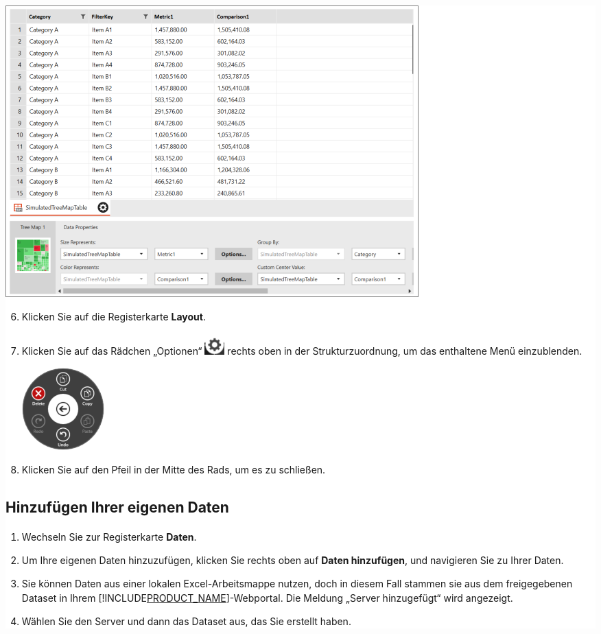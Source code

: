    ![PBI_SSMRP_TreeMapDataProps](../../reporting-services/mobile-reports/media/pbi-ssmrp-treemapdataprops.png)  
  
6. Klicken Sie auf die Registerkarte **Layout**.  
  
7. Klicken Sie auf das Rädchen „Optionen“ ![PBI_SSMRP_Cog](../../reporting-services/mobile-reports/media/pbi-ssmrp-cog.png) rechts oben in der Strukturzuordnung, um das enthaltene Menü einzublenden.   
  
   ![PBI_SSMRP_OptionsWheel](../../reporting-services/mobile-reports/media/pbi-ssmrp-optionswheel.png)  
  
8. Klicken Sie auf den Pfeil in der Mitte des Rads, um es zu schließen.  
  
## <a name="add-your-own-data"></a>Hinzufügen Ihrer eigenen Daten  
  
1. Wechseln Sie zur Registerkarte **Daten**.    
   
2. Um Ihre eigenen Daten hinzuzufügen, klicken Sie rechts oben auf **Daten hinzufügen**, und navigieren Sie zu Ihrer Daten.    
  
3. Sie können Daten aus einer lokalen Excel-Arbeitsmappe nutzen, doch in diesem Fall stammen sie aus dem freigegebenen Dataset in Ihrem [!INCLUDE[PRODUCT_NAME](../../includes/ssrsnoversion.md)]-Webportal. Die Meldung „Server hinzugefügt“ wird angezeigt.  
  
4. Wählen Sie den Server und dann das Dataset aus, das Sie erstellt haben.  
   